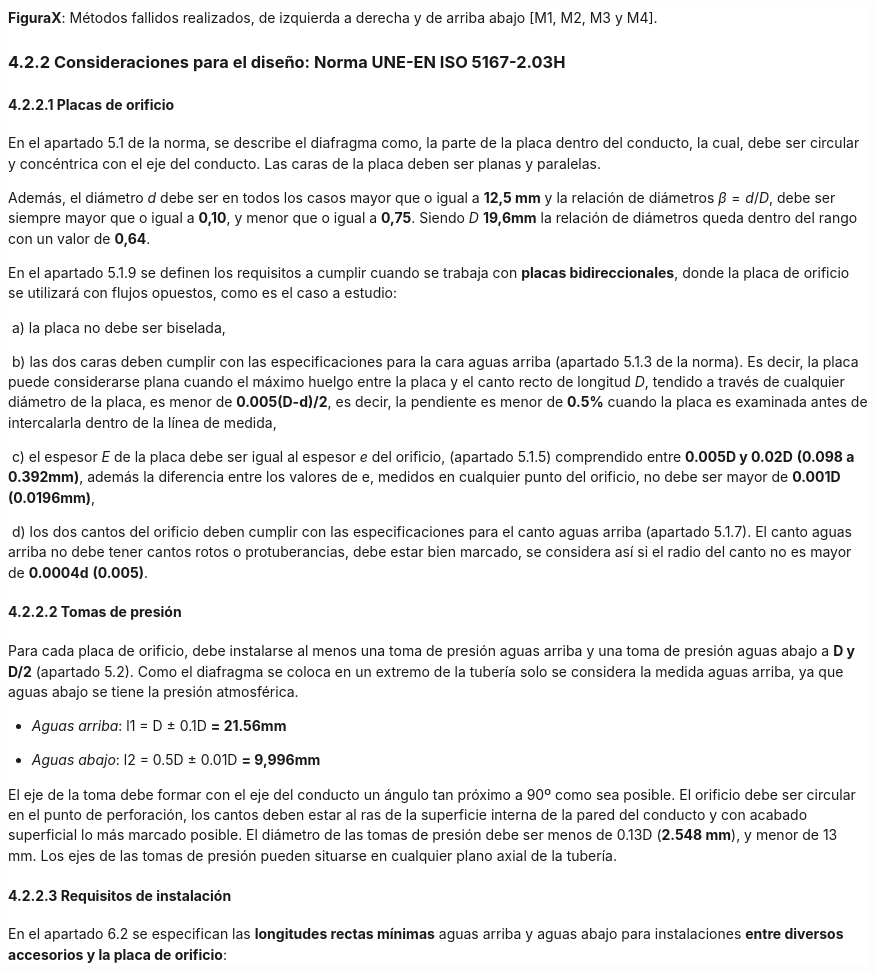 **FiguraX**: Métodos fallidos realizados, de izquierda a derecha y de arriba abajo [M1, M2, M3 y M4].



### 4.2.2 Consideraciones para el diseño: Norma UNE-EN ISO 5167-2.03H

#### 4.2.2.1 Placas de orificio

En el apartado 5.1 de la norma, se describe el diafragma como, la parte de la placa dentro del conducto, la cual, debe ser circular y concéntrica con el eje del conducto. Las caras de la placa deben ser planas y paralelas.

Además, el diámetro *d* debe ser en todos los casos mayor que o igual a **12,5 mm** y la relación de diámetros $\beta =d/D$, debe ser siempre mayor que o igual a **0,10**, y menor que o igual a **0,75**. Siendo *D* **19,6mm** la relación de diámetros queda dentro del rango con un valor de **0,64**.

En el apartado 5.1.9 se definen los requisitos a cumplir cuando se trabaja con **placas bidireccionales**, donde la placa de orificio se utilizará con flujos opuestos, como es el caso a estudio:

​	a) la placa no debe ser biselada,

​	b) las dos caras deben cumplir con las especificaciones para la cara aguas arriba (apartado 5.1.3 de la norma). Es decir, la placa puede considerarse plana cuando el máximo huelgo entre la placa y el canto recto de longitud *D*, tendido a través de cualquier diámetro de la placa, es menor de **0.005(D-d)/2**, es decir, la pendiente es menor de **0.5%** cuando la placa es examinada antes de intercalarla dentro de la línea de medida,

​	c) el espesor *E* de la placa debe ser igual al espesor *e* del orificio, (apartado 5.1.5) comprendido entre **0.005D y 0.02D** __(0.098 a 0.392mm)__, además la diferencia entre los valores de e, medidos en cualquier punto del orificio, no debe ser mayor de **0.001D** __(0.0196mm)__,

​	d) los dos cantos del orificio deben cumplir con las especificaciones para el canto aguas arriba (apartado 5.1.7). El canto aguas arriba no debe tener cantos rotos o protuberancias, debe estar bien marcado, se considera así si el radio del canto no es mayor de **0.0004d** __(0.005)__.

#### 4.2.2.2 Tomas de presión

Para cada placa de orificio, debe instalarse al menos una toma de presión aguas arriba y una toma de presión aguas abajo a **D y D/2** (apartado 5.2). Como el diafragma se coloca en un extremo de la tubería solo se considera la medida aguas arriba, ya que aguas abajo se tiene la presión atmosférica.

- *Aguas arriba*: l1 = D ± 0.1D __= **21.56mm**__


- *Aguas abajo*: l2 = 0.5D ± 0.01D __= 9,996mm__

El eje de la toma debe formar con el eje del conducto un ángulo tan próximo a 90º como sea posible. El orificio debe ser circular en el punto de perforación, los cantos deben estar al ras de la superficie interna de la pared del conducto y con acabado superficial lo más marcado posible. El diámetro de las tomas de presión debe ser menos de 0.13D (__2.548 mm__), y menor de 13 mm. Los ejes de las tomas de presión pueden situarse en cualquier plano axial de la tubería.

#### 4.2.2.3 Requisitos de instalación

En el apartado 6.2 se especifican las **longitudes rectas mínimas** aguas arriba y aguas abajo para instalaciones **entre diversos accesorios y la placa de orificio**:
